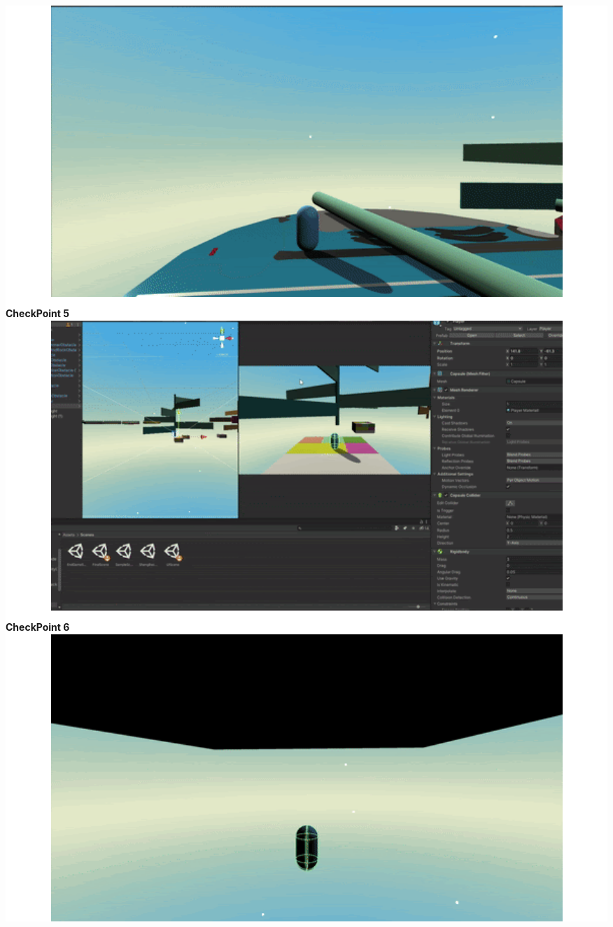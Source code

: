 <img src = "./CheckPoint4RotatingBars.gif" style = "  display: block;
  margin-left: auto;
  margin-right: auto;
  width: 85%;"/> 

**CheckPoint 5**
<img src = "./CheckPoint5RotatingFan.gif" style = "  display: block;
  margin-left: auto;
  margin-right: auto;
  width: 85%;"/> 

**CheckPoint 6**
<img src = "./CheckPoint6.gif" style = "  display: block;
  margin-left: auto;
  margin-right: auto;
  width: 85%;"/> 
  